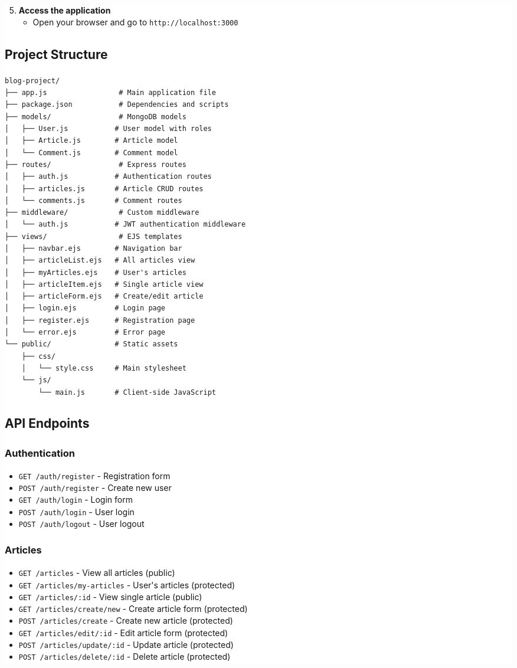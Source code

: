 5. **Access the application**
   - Open your browser and go to `http://localhost:3000`

## Project Structure

```
blog-project/
├── app.js                 # Main application file
├── package.json           # Dependencies and scripts
├── models/                # MongoDB models
│   ├── User.js           # User model with roles
│   ├── Article.js        # Article model
│   └── Comment.js        # Comment model
├── routes/                # Express routes
│   ├── auth.js           # Authentication routes
│   ├── articles.js       # Article CRUD routes
│   └── comments.js       # Comment routes
├── middleware/            # Custom middleware
│   └── auth.js           # JWT authentication middleware
├── views/                 # EJS templates
│   ├── navbar.ejs        # Navigation bar
│   ├── articleList.ejs   # All articles view
│   ├── myArticles.ejs    # User's articles
│   ├── articleItem.ejs   # Single article view
│   ├── articleForm.ejs   # Create/edit article
│   ├── login.ejs         # Login page
│   ├── register.ejs      # Registration page
│   └── error.ejs         # Error page
└── public/               # Static assets
    ├── css/
    │   └── style.css     # Main stylesheet
    └── js/
        └── main.js       # Client-side JavaScript
```

## API Endpoints

### Authentication
- `GET /auth/register` - Registration form
- `POST /auth/register` - Create new user
- `GET /auth/login` - Login form
- `POST /auth/login` - User login
- `POST /auth/logout` - User logout

### Articles
- `GET /articles` - View all articles (public)
- `GET /articles/my-articles` - User's articles (protected)
- `GET /articles/:id` - View single article (public)
- `GET /articles/create/new` - Create article form (protected)
- `POST /articles/create` - Create new article (protected)
- `GET /articles/edit/:id` - Edit article form (protected)
- `POST /articles/update/:id` - Update article (protected)
- `POST /articles/delete/:id` - Delete article (protected)
